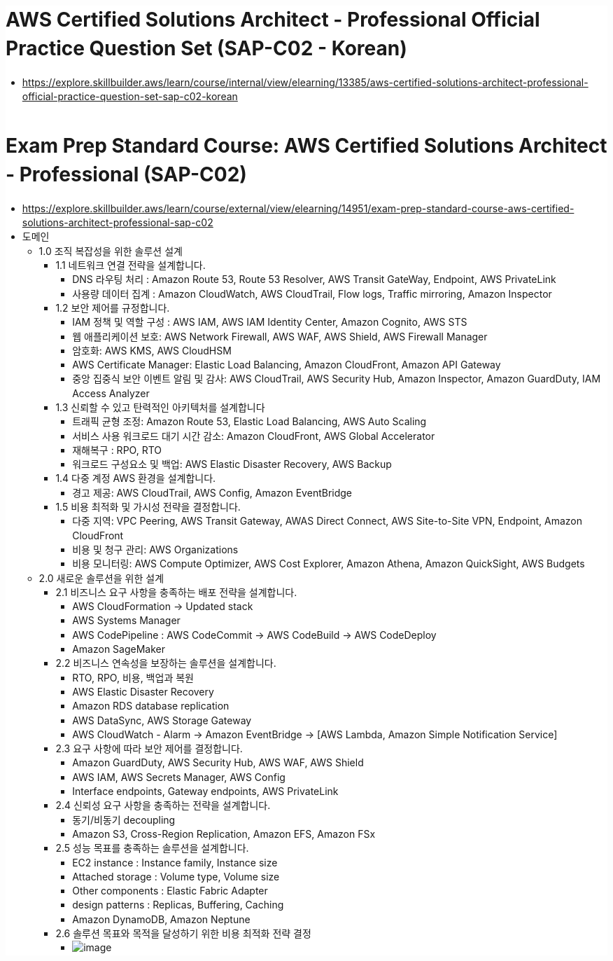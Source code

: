 # AWS Certified Solutions Architect - Professional Official Practice Question Set (SAP-C02 - Korean)
- https://explore.skillbuilder.aws/learn/course/internal/view/elearning/13385/aws-certified-solutions-architect-professional-official-practice-question-set-sap-c02-korean

# Exam Prep Standard Course: AWS Certified Solutions Architect - Professional (SAP-C02)
- https://explore.skillbuilder.aws/learn/course/external/view/elearning/14951/exam-prep-standard-course-aws-certified-solutions-architect-professional-sap-c02
- 도메인
  - 1.0 조직 복잡성을 위한 솔루션 설계
    - 1.1 네트워크 연결 전략을 설계합니다.
      - DNS 라우팅 처리 : Amazon Route 53, Route 53 Resolver, AWS Transit GateWay, Endpoint, AWS PrivateLink
      - 사용량 데이터 집계 : Amazon CloudWatch, AWS CloudTrail, Flow logs, Traffic mirroring, Amazon Inspector
    - 1.2 보안 제어를 규정합니다.
      - IAM 정책 및 역할 구성 : AWS IAM, AWS IAM Identity Center, Amazon Cognito, AWS STS
      - 웹 애플리케이션 보호: AWS Network Firewall, AWS WAF, AWS Shield, AWS Firewall Manager
      - 암호화: AWS KMS, AWS CloudHSM
      - AWS Certificate Manager: Elastic Load Balancing, Amazon CloudFront, Amazon API Gateway
      - 중앙 집중식 보안 이벤트 알림 및 감사: AWS CloudTrail, AWS Security Hub, Amazon Inspector, Amazon GuardDuty, IAM Access Analyzer
    - 1.3 신뢰할 수 있고 탄력적인 아키텍처를 설계합니다
      - 트래픽 균형 조정: Amazon Route 53, Elastic Load Balancing, AWS Auto Scaling
      - 서비스 사용 워크로드 대기 시간 감소: Amazon CloudFront, AWS Global Accelerator
      - 재해복구 : RPO, RTO
      - 워크로드 구성요소 및 백업: AWS Elastic Disaster Recovery, AWS Backup
    - 1.4 다중 계정 AWS 환경을 설계합니다.
      - 경고 제공: AWS CloudTrail, AWS Config, Amazon EventBridge
    - 1.5 비용 최적화 및 가시성 전략을 결정합니다.
      - 다중 지역: VPC Peering, AWS Transit Gateway, AWAS Direct Connect, AWS Site-to-Site VPN, Endpoint, Amazon CloudFront
      - 비용 및 청구 관리: AWS Organizations 
      - 비용 모니터링: AWS Compute Optimizer, AWS Cost Explorer, Amazon Athena, Amazon QuickSight, AWS Budgets
  - 2.0 새로운 솔루션을 위한 설계
    - 2.1 비즈니스 요구 사항을 충족하는 배포 전략을 설계합니다.
      - AWS CloudFormation -> Updated stack
      - AWS Systems Manager
      - AWS CodePipeline : AWS CodeCommit -> AWS CodeBuild -> AWS CodeDeploy
      - Amazon SageMaker
    - 2.2 비즈니스 연속성을 보장하는 솔루션을 설계합니다.
      - RTO, RPO, 비용, 백업과 복원
      - AWS Elastic Disaster Recovery 
      - Amazon RDS database replication 
      - AWS DataSync, AWS Storage Gateway
      - AWS CloudWatch - Alarm -> Amazon EventBridge -> [AWS Lambda, Amazon Simple Notification Service]
    - 2.3 요구 사항에 따라 보안 제어를 결정합니다.
      - Amazon GuardDuty, AWS Security Hub, AWS WAF, AWS Shield
      - AWS IAM, AWS Secrets Manager, AWS Config
      - Interface endpoints, Gateway endpoints, AWS PrivateLink
    - 2.4 신뢰성 요구 사항을 충족하는 전략을 설계합니다.
      - 동기/비동기 decoupling
      - Amazon S3, Cross-Region Replication, Amazon EFS, Amazon FSx
    - 2.5 성능 목표를 충족하는 솔루션을 설계합니다.
      - EC2 instance : Instance family, Instance size
      - Attached storage : Volume type, Volume size
      - Other components : Elastic Fabric Adapter 
      - design patterns : Replicas, Buffering, Caching
      - Amazon DynamoDB, Amazon Neptune
    - 2.6 솔루션 목표와 목적을 달성하기 위한 비용 최적화 전략 결정 
      - ![image](https://github.com/mjs1995/Book_review/assets/47103479/64c2f0fb-64d0-44b6-8f03-fab8ca024875)